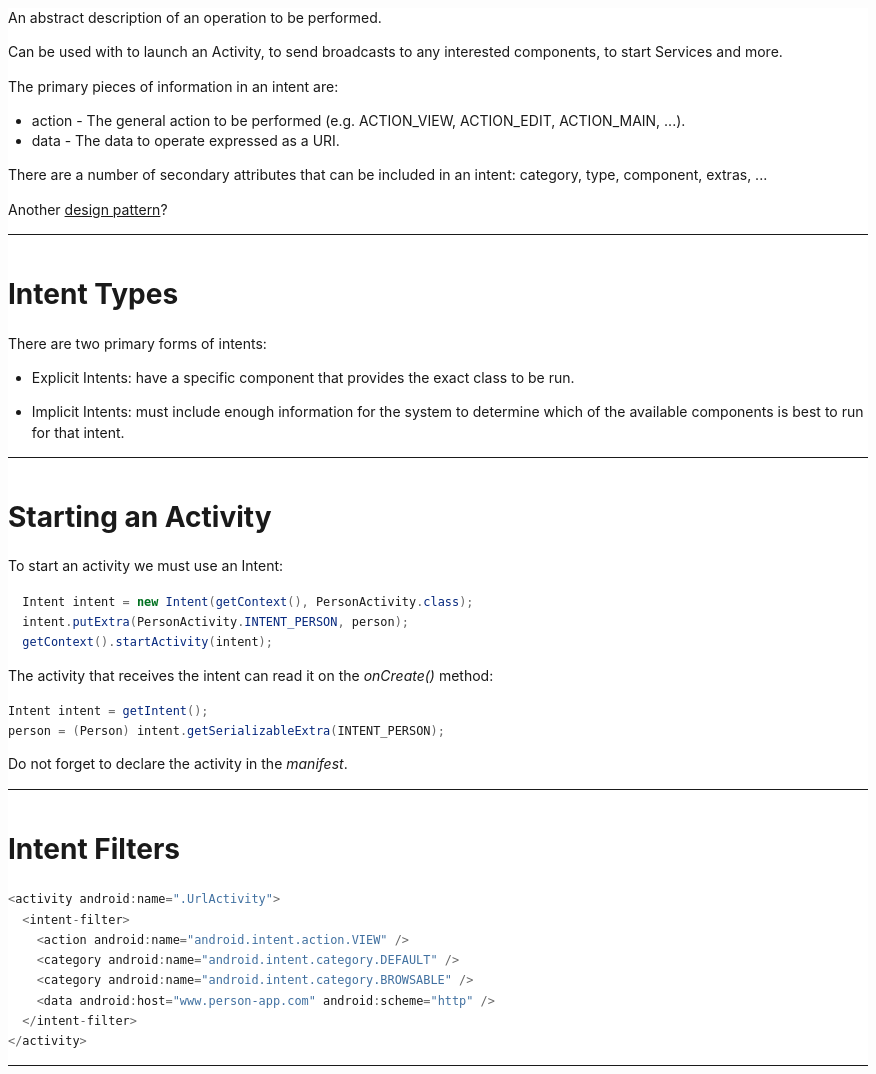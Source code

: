 An abstract description of an operation to be performed. 

Can be used with to launch an Activity, to send broadcasts to any interested components, to start Services and more.

The primary pieces of information in an intent are:

* action - The general action to be performed (e.g. ACTION_VIEW, ACTION_EDIT, ACTION_MAIN, ...).
* data - The data to operate expressed as a URI.

There are a number of secondary attributes that can be included in an intent: category, type, component, extras, ...

Another [design pattern](https://sourcemaking.com/design_patterns/command)?

---

# Intent Types

There are two primary forms of intents:

* Explicit Intents: have a specific component that provides the exact class to be run. 

* Implicit Intents: must include enough information for the system to determine which of the available components is best to run for that intent. 

---

# Starting an Activity

To start an activity we must use an Intent:

~~~java
  Intent intent = new Intent(getContext(), PersonActivity.class);
  intent.putExtra(PersonActivity.INTENT_PERSON, person);
  getContext().startActivity(intent);
~~~

The activity that receives the intent can read it on the *onCreate()* method:

~~~java
Intent intent = getIntent();
person = (Person) intent.getSerializableExtra(INTENT_PERSON);
~~~

Do not forget to declare the activity in the *manifest*.

---

# Intent Filters

~~~java
<activity android:name=".UrlActivity">
  <intent-filter>
    <action android:name="android.intent.action.VIEW" />
    <category android:name="android.intent.category.DEFAULT" />
    <category android:name="android.intent.category.BROWSABLE" />
    <data android:host="www.person-app.com" android:scheme="http" />
  </intent-filter>
</activity>
~~~

---